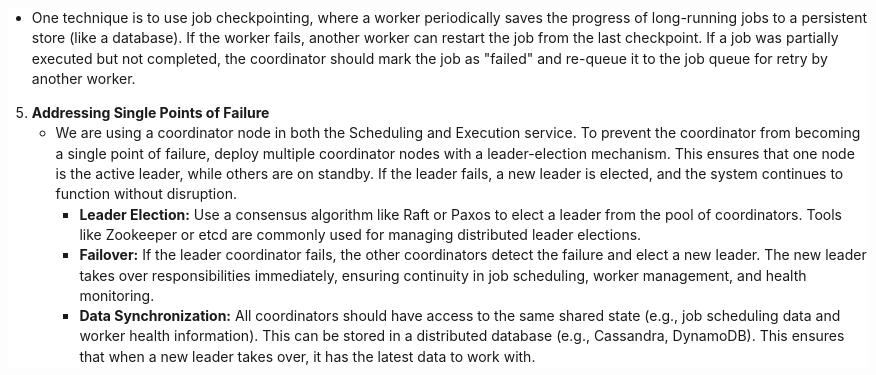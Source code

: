    * One technique is to use job checkpointing, where a worker periodically saves the progress of long-running jobs to a persistent store (like a database). If the worker fails, another worker can restart the job from the last checkpoint.
     If a job was partially executed but not completed, the coordinator should mark the job as "failed" and re-queue it to the job queue for retry by another worker.
5. **Addressing Single Points of Failure**
   * We are using a coordinator node in both the Scheduling and Execution service.
    To prevent the coordinator from becoming a single point of failure, deploy multiple coordinator nodes with a leader-election mechanism.
    This ensures that one node is the active leader, while others are on standby. If the leader fails, a new leader is elected, and the system continues to function without disruption.
      * **Leader Election:** Use a consensus algorithm like Raft or Paxos to elect a leader from the pool of coordinators. Tools like Zookeeper or etcd are commonly used for managing distributed leader elections.
      * **Failover:** If the leader coordinator fails, the other coordinators detect the failure and elect a new leader. The new leader takes over responsibilities immediately, ensuring continuity in job scheduling, worker management, and health monitoring.
      * **Data Synchronization:** All coordinators should have access to the same shared state (e.g., job scheduling data and worker health information). This can be stored in a distributed database (e.g., Cassandra, DynamoDB). This ensures that when a new leader takes over, it has the latest data to work with.
